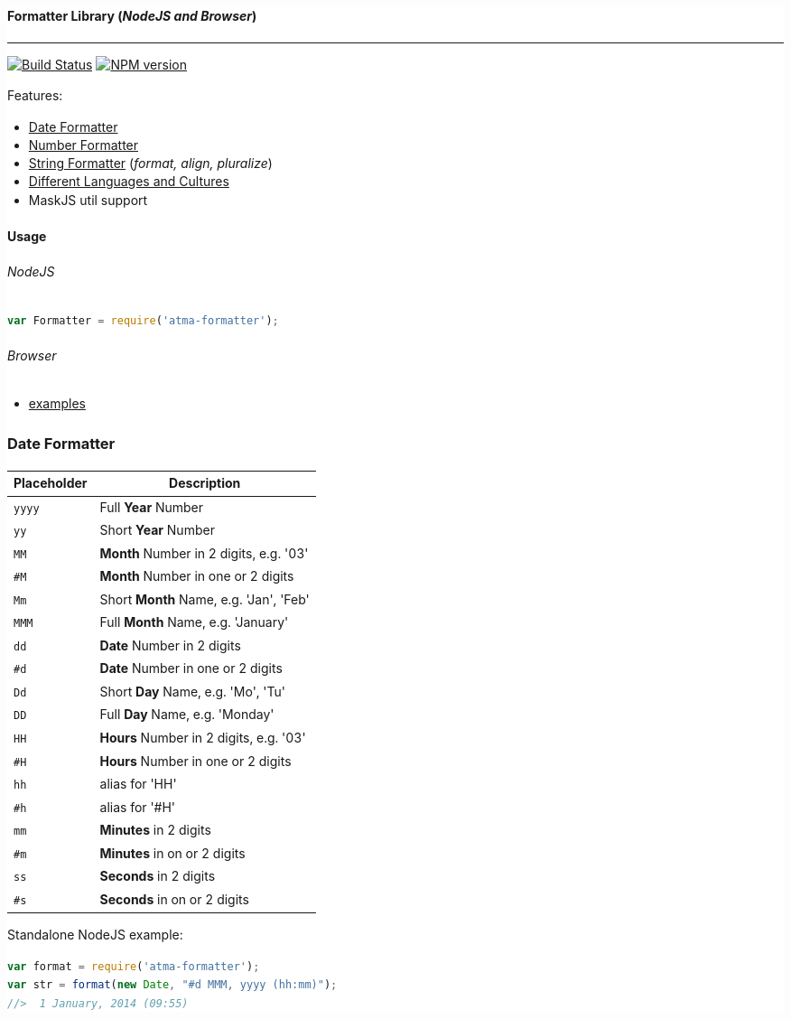 #### Formatter Library (_NodeJS and Browser_)

----
[![Build Status](https://travis-ci.org/atmajs/util-format.png?branch=master)](https://travis-ci.org/atmajs/util-format)
[![NPM version](https://badge.fury.io/js/atma-formatter.svg)](http://badge.fury.io/js/atma-formatter)


Features:

- [Date Formatter](#date-formatter)
- [Number Formatter](#number-formatter)
- [String Formatter](#string-formatter) (_format, align, pluralize_)
- [Different Languages and Cultures](#internationalization)
- MaskJS util support

#### Usage
###### NodeJS
```javascript
var Formatter = require('atma-formatter');
```
###### Browser
- [examples](examples)

### Date Formatter


Placeholder | Description
--- | ---
`yyyy` | Full **Year** Number
`yy` | Short **Year** Number
`MM` | **Month** Number in 2 digits, e.g. '03'
`#M` | **Month** Number in one or 2 digits
`Mm` | Short **Month** Name, e.g. 'Jan', 'Feb'
`MMM` | Full **Month** Name, e.g. 'January'
`dd` | **Date** Number in 2 digits
`#d` | **Date** Number in one or 2 digits
`Dd` | Short **Day** Name, e.g. 'Mo', 'Tu'
`DD` | Full **Day** Name, e.g. 'Monday'
`HH` | **Hours** Number in 2 digits, e.g. '03'
`#H` | **Hours** Number in one or 2 digits
`hh` | alias for 'HH'
`#h` | alias for '#H'
`mm` | **Minutes** in 2 digits
`#m` | **Minutes** in on or 2 digits
`ss` | **Seconds** in 2 digits
`#s` | **Seconds** in on or 2 digits

Standalone NodeJS example:
```javascript
var format = require('atma-formatter');
var str = format(new Date, "#d MMM, yyyy (hh:mm)");
//>  1 January, 2014 (09:55)
```
